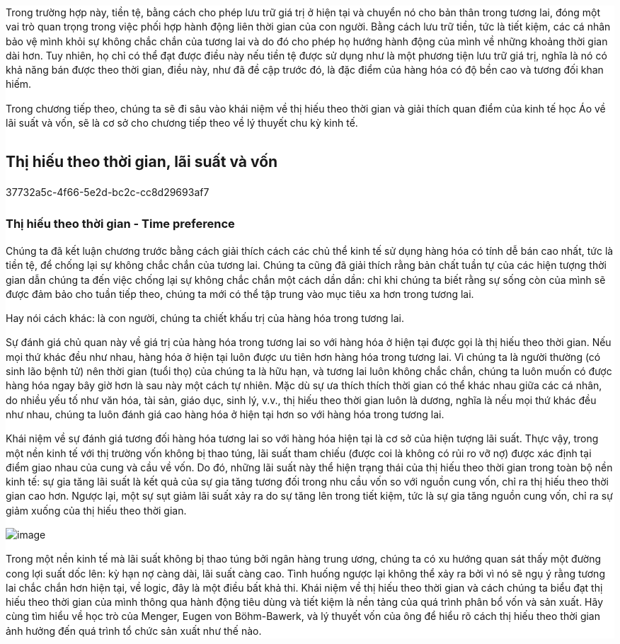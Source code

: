 Trong trường hợp này, tiền tệ, bằng cách cho phép lưu trữ giá trị ở hiện tại và chuyển nó cho bản thân trong tương lai, đóng một vai trò quan trọng trong việc phối hợp hành động liên thời gian của con người. Bằng cách lưu trữ tiền, tức là tiết kiệm, các cá nhân bảo vệ mình khỏi sự không chắc chắn của tương lai và do đó cho phép họ hướng hành động của mình về những khoảng thời gian dài hơn. Tuy nhiên, họ chỉ có thể đạt được điều này nếu tiền tệ được sử dụng như là một phương tiện lưu trữ giá trị, nghĩa là nó có khả năng bán được theo thời gian, điều này, như đã đề cập trước đó, là đặc điểm của hàng hóa có độ bền cao và tương đối khan hiếm.

Trong chương tiếp theo, chúng ta sẽ đi sâu vào khái niệm về thị hiếu theo thời gian và giải thích quan điểm của kinh tế học Áo về lãi suất và vốn, sẽ là cơ sở cho chương tiếp theo về lý thuyết chu kỳ kinh tế.

## Thị hiếu theo thời gian, lãi suất và vốn
<chapterId>37732a5c-4f66-5e2d-bc2c-cc8d29693af7</chapterId>

### Thị hiếu theo thời gian - Time preference

Chúng ta đã kết luận chương trước bằng cách giải thích cách các chủ thể kinh tế sử dụng hàng hóa có tính dễ bán cao nhất, tức là tiền tệ, để chống lại sự không chắc chắn của tương lai. Chúng ta cũng đã giải thích rằng bản chất tuần tự của các hiện tượng thời gian dẫn chúng ta đến việc chống lại sự không chắc chắn một cách dần dần: chỉ khi chúng ta biết rằng sự sống còn của mình sẽ được đảm bảo cho tuần tiếp theo, chúng ta mới có thể tập trung vào mục tiêu xa hơn trong tương lai.

Hay nói cách khác: là con người, chúng ta chiết khấu trị của hàng hóa trong tương lai.

Sự đánh giá chủ quan này về giá trị của hàng hóa trong tương lai so với hàng hóa ở hiện tại được gọi là thị hiếu theo thời gian. Nếu mọi thứ khác đều như nhau, hàng hóa ở hiện tại luôn được ưu tiên hơn hàng hóa trong tương lai. Vì chúng ta là người thường (có sinh lão bệnh tử) nên thời gian (tuổi thọ) của chúng ta là hữu hạn, và tương lai luôn không chắc chắn, chúng ta luôn muốn có được hàng hóa ngay bây giờ hơn là sau này một cách tự nhiên. Mặc dù sự ưa thích thích thời gian có thể khác nhau giữa các cá nhân, do nhiều yếu tố như văn hóa, tài sản, giáo dục, sinh lý, v.v., thị hiếu theo thời gian luôn là dương, nghĩa là nếu mọi thứ khác đều như nhau, chúng ta luôn đánh giá cao hàng hóa ở hiện tại hơn so với hàng hóa trong tương lai.

Khái niệm về sự đánh giá tương đối hàng hóa tương lai so với hàng hóa hiện tại là cơ sở của hiện tượng lãi suất. Thực vậy, trong một nền kinh tế với thị trường vốn không bị thao túng, lãi suất tham chiếu (được coi là không có rủi ro vỡ nợ) được xác định tại điểm giao nhau của cung và cầu về vốn. Do đó, những lãi suất này thể hiện trạng thái của thị hiếu theo thời gian trong toàn bộ nền kinh tế: sự gia tăng lãi suất là kết quả của sự gia tăng tương đối trong nhu cầu vốn so với nguồn cung vốn, chỉ ra thị hiếu theo thời gian cao hơn. Ngược lại, một sự sụt giảm lãi suất xảy ra do sự tăng lên trong tiết kiệm, tức là sự gia tăng nguồn cung vốn, chỉ ra sự giảm xuống của thị hiếu theo thời gian.

![image](assets/Image/9.webp)

Trong một nền kinh tế mà lãi suất không bị thao túng bởi ngân hàng trung ương, chúng ta có xu hướng quan sát thấy một đường cong lợi suất dốc lên: kỳ hạn nợ càng dài, lãi suất càng cao. Tình huống ngược lại không thể xảy ra bởi vì nó sẽ ngụ ý rằng tương lai chắc chắn hơn hiện tại, về logic, đây là một điều bất khả thi.
Khái niệm về thị hiếu theo thời gian và cách chúng ta biểu đạt thị hiếu theo thời gian của mình thông qua hành động tiêu dùng và tiết kiệm là nền tảng của quá trình phân bổ vốn và sản xuất. Hãy cùng tìm hiểu về học trò của Menger, Eugen von Böhm-Bawerk, và lý thuyết vốn của ông để hiểu rõ cách thị hiếu theo thời gian ảnh hưởng đến quá trình tổ chức sản xuất như thế nào.
